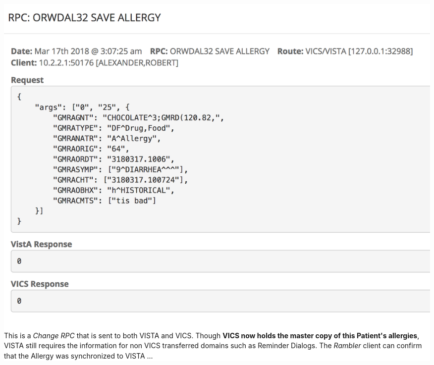 ![](images/RM_SAVE_ALLERGY.png)

This is a _Change RPC_ that is sent to both VISTA and VICS. Though __VICS now holds the master copy of this Patient's allergies__, VISTA still requires the information for non VICS transferred domains such as Reminder Dialogs. The _Rambler_ client can confirm that the Allergy was synchronized to VISTA ...
